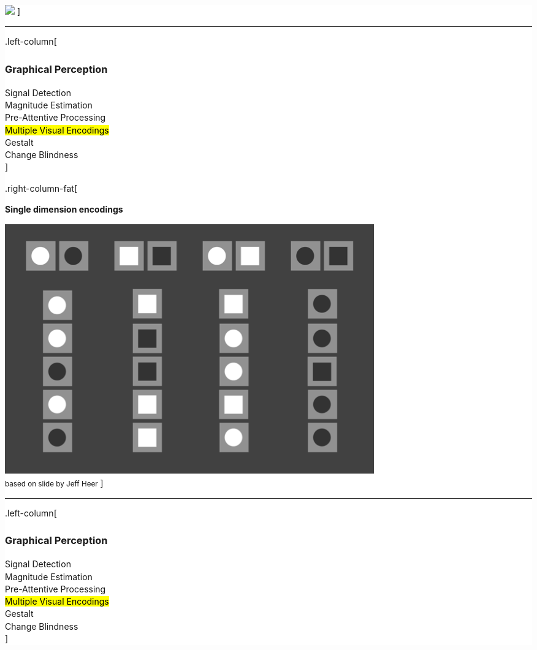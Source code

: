 ![](http://www.infovis-wiki.net/images/6/6a/Preattentive_4.JPG)
]

---
.left-column[
### Graphical Perception

Signal Detection  
Magnitude Estimation  
Pre-Attentive Processing  
<mark>Multiple Visual Encodings</mark>  
Gestalt  
Change Blindness  
]

.right-column-fat[

**Single dimension encodings**

![](1d.png)  
<small>based on slide by Jeff Heer</small>
]

---
.left-column[
### Graphical Perception

Signal Detection  
Magnitude Estimation  
Pre-Attentive Processing  
<mark>Multiple Visual Encodings</mark>  
Gestalt  
Change Blindness  
]
